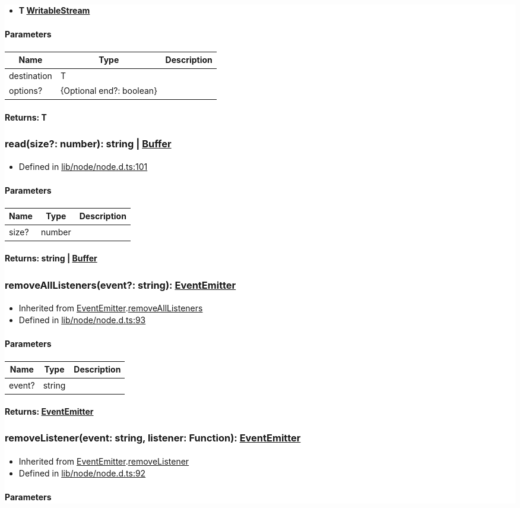 * #### T [WritableStream](nodejs.writablestream.md)

#### Parameters

| Name | Type | Description |
| ---- | ---- | ---- |
| destination | T|  |
| options? | \{Optional end?: boolean\}|  |

#### Returns: T

### read(size?: number): string | [Buffer](buffer.md)
  
* Defined in [lib/node/node.d.ts:101](https://github.com/kimamula/typedoc/blob/HEAD/src/lib/node/node.d.ts#L101)


#### Parameters

| Name | Type | Description |
| ---- | ---- | ---- |
| size? | number|  |

#### Returns: string | [Buffer](buffer.md)

### removeAllListeners(event?: string): [EventEmitter](nodejs.eventemitter.md)
  
* Inherited from [EventEmitter](nodejs.eventemitter.md).[removeAllListeners](nodejs.eventemitter.md#removealllisteners)
* Defined in [lib/node/node.d.ts:93](https://github.com/kimamula/typedoc/blob/HEAD/src/lib/node/node.d.ts#L93)


#### Parameters

| Name | Type | Description |
| ---- | ---- | ---- |
| event? | string|  |

#### Returns: [EventEmitter](nodejs.eventemitter.md)

### removeListener(event: string, listener: Function): [EventEmitter](nodejs.eventemitter.md)
  
* Inherited from [EventEmitter](nodejs.eventemitter.md).[removeListener](nodejs.eventemitter.md#removelistener)
* Defined in [lib/node/node.d.ts:92](https://github.com/kimamula/typedoc/blob/HEAD/src/lib/node/node.d.ts#L92)


#### Parameters
